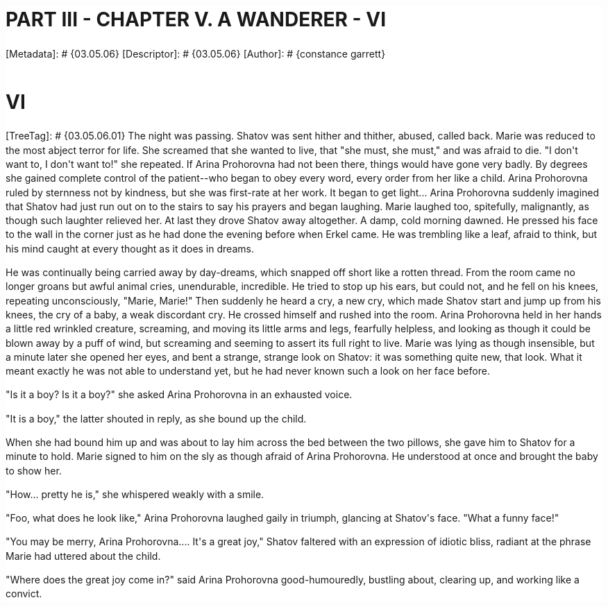 # PART III - CHAPTER V. A WANDERER - VI
[Metadata]: # {03.05.06}
[Descriptor]: # {03.05.06}
[Author]: # {constance garrett}
# VI
[TreeTag]: # {03.05.06.01}
The night was passing. Shatov was sent hither and thither, abused, called back.
Marie was reduced to the most abject terror for life. She screamed that she
wanted to live, that "she must, she must," and was afraid to die. "I don't want
to, I don't want to!" she repeated. If Arina Prohorovna had not been there,
things would have gone very badly. By degrees she gained complete control of
the patient--who began to obey every word, every order from her like a child.
Arina Prohorovna ruled by sternness not by kindness, but she was first-rate at
her work. It began to get light... Arina Prohorovna suddenly imagined that
Shatov had just run out on to the stairs to say his prayers and began laughing.
Marie laughed too, spitefully, malignantly, as though such laughter relieved
her. At last they drove Shatov away altogether. A damp, cold morning dawned. He
pressed his face to the wall in the corner just as he had done the evening
before when Erkel came. He was trembling like a leaf, afraid to think, but his
mind caught at every thought as it does in dreams.

He was continually being carried away by day-dreams, which snapped off short
like a rotten thread. From the room came no longer groans but awful animal
cries, unendurable, incredible. He tried to stop up his ears, but could not,
and he fell on his knees, repeating unconsciously, "Marie, Marie!" Then
suddenly he heard a cry, a new cry, which made Shatov start and jump up from
his knees, the cry of a baby, a weak discordant cry. He crossed himself and
rushed into the room. Arina Prohorovna held in her hands a little red wrinkled
creature, screaming, and moving its little arms and legs, fearfully helpless,
and looking as though it could be blown away by a puff of wind, but screaming
and seeming to assert its full right to live. Marie was lying as though
insensible, but a minute later she opened her eyes, and bent a strange, strange
look on Shatov: it was something quite new, that look. What it meant exactly he
was not able to understand yet, but he had never known such a look on her face
before.

"Is it a boy? Is it a boy?" she asked Arina Prohorovna in an exhausted voice.

"It is a boy," the latter shouted in reply, as she bound up the child.

When she had bound him up and was about to lay him across the bed between the
two pillows, she gave him to Shatov for a minute to hold. Marie signed to him
on the sly as though afraid of Arina Prohorovna. He understood at once and
brought the baby to show her.

"How... pretty he is," she whispered weakly with a smile.

"Foo, what does he look like," Arina Prohorovna laughed gaily in triumph,
glancing at Shatov's face. "What a funny face!"

"You may be merry, Arina Prohorovna.... It's a great joy," Shatov faltered with
an expression of idiotic bliss, radiant at the phrase Marie had uttered about
the child.

"Where does the great joy come in?" said Arina Prohorovna good-humouredly,
bustling about, clearing up, and working like a convict.
